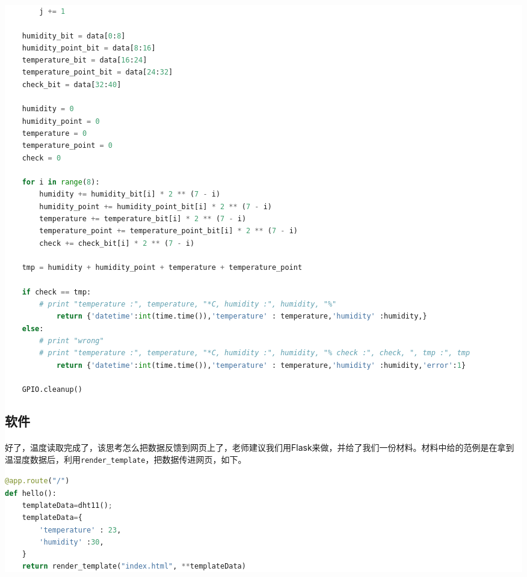```python
        j += 1

    humidity_bit = data[0:8]
    humidity_point_bit = data[8:16]
    temperature_bit = data[16:24]
    temperature_point_bit = data[24:32]
    check_bit = data[32:40]

    humidity = 0
    humidity_point = 0
    temperature = 0
    temperature_point = 0
    check = 0

    for i in range(8):
        humidity += humidity_bit[i] * 2 ** (7 - i)
        humidity_point += humidity_point_bit[i] * 2 ** (7 - i)
        temperature += temperature_bit[i] * 2 ** (7 - i)
        temperature_point += temperature_point_bit[i] * 2 ** (7 - i)
        check += check_bit[i] * 2 ** (7 - i)

    tmp = humidity + humidity_point + temperature + temperature_point

    if check == tmp:
        # print "temperature :", temperature, "*C, humidity :", humidity, "%"
		    return {'datetime':int(time.time()),'temperature' : temperature,'humidity' :humidity,}
    else:
        # print "wrong"
        # print "temperature :", temperature, "*C, humidity :", humidity, "% check :", check, ", tmp :", tmp
		    return {'datetime':int(time.time()),'temperature' : temperature,'humidity' :humidity,'error':1}

    GPIO.cleanup()
```

## 软件
好了，温度读取完成了，该思考怎么把数据反馈到网页上了，老师建议我们用Flask来做，并给了我们一份材料。材料中给的范例是在拿到温湿度数据后，利用`render_template`，把数据传进网页，如下。

```python
@app.route("/")
def hello():
    templateData=dht11();
    templateData={
    	'temperature' : 23,
    	'humidity' :30,
    }
    return render_template("index.html", **templateData)
```
